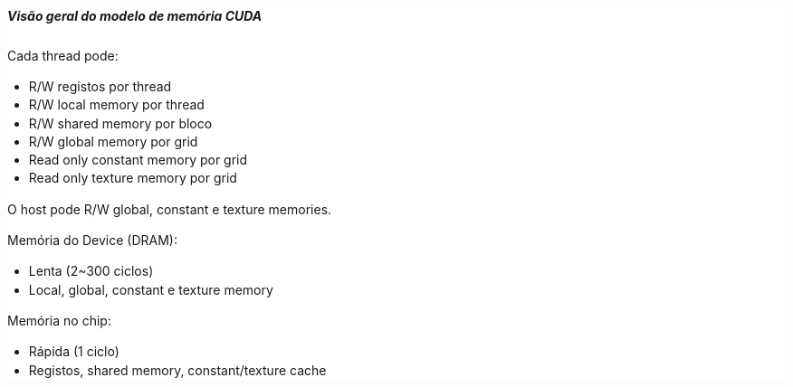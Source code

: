 ##### Visão geral do modelo de memória CUDA

Cada thread pode:
- R/W registos por thread
- R/W local memory por thread
- R/W shared memory por bloco
- R/W global memory por grid
- Read only constant memory por grid
- Read only texture memory por grid

O host pode R/W global, constant e texture memories.

Memória do Device (DRAM):
- Lenta (2~300 ciclos)
- Local, global, constant e texture memory

Memória no chip:
- Rápida (1 ciclo)
- Registos, shared memory, constant/texture cache
